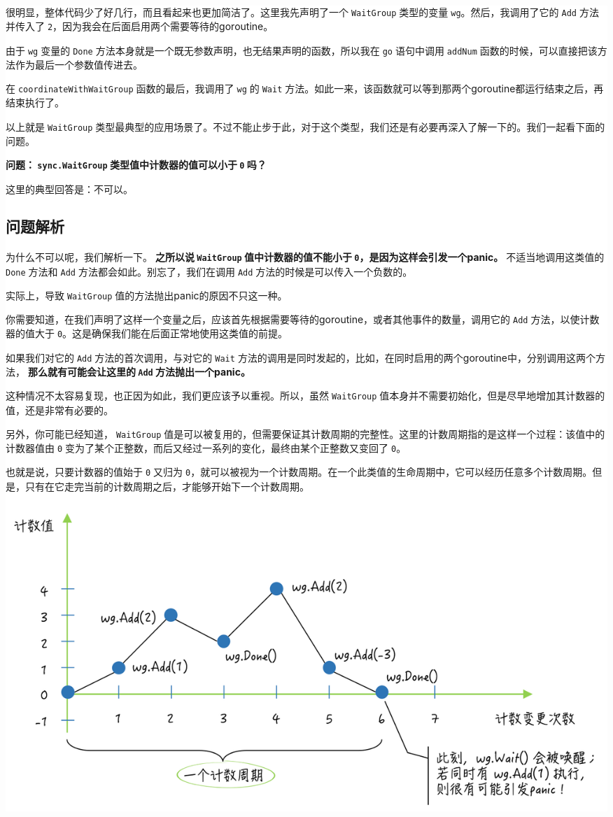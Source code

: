很明显，整体代码少了好几行，而且看起来也更加简洁了。这里我先声明了一个 `WaitGroup` 类型的变量 `wg`。然后，我调用了它的 `Add` 方法并传入了 `2`，因为我会在后面启用两个需要等待的goroutine。

由于 `wg` 变量的 `Done` 方法本身就是一个既无参数声明，也无结果声明的函数，所以我在 `go` 语句中调用 `addNum` 函数的时候，可以直接把该方法作为最后一个参数值传进去。

在 `coordinateWithWaitGroup` 函数的最后，我调用了 `wg` 的 `Wait` 方法。如此一来，该函数就可以等到那两个goroutine都运行结束之后，再结束执行了。

以上就是 `WaitGroup` 类型最典型的应用场景了。不过不能止步于此，对于这个类型，我们还是有必要再深入了解一下的。我们一起看下面的问题。

**问题： `sync.WaitGroup` 类型值中计数器的值可以小于 `0` 吗？**

这里的典型回答是：不可以。

## 问题解析

为什么不可以呢，我们解析一下。 **之所以说 `WaitGroup` 值中计数器的值不能小于 `0`，是因为这样会引发一个panic。** 不适当地调用这类值的 `Done` 方法和 `Add` 方法都会如此。别忘了，我们在调用 `Add` 方法的时候是可以传入一个负数的。

实际上，导致 `WaitGroup` 值的方法抛出panic的原因不只这一种。

你需要知道，在我们声明了这样一个变量之后，应该首先根据需要等待的goroutine，或者其他事件的数量，调用它的 `Add` 方法，以使计数器的值大于 `0`。这是确保我们能在后面正常地使用这类值的前提。

如果我们对它的 `Add` 方法的首次调用，与对它的 `Wait` 方法的调用是同时发起的，比如，在同时启用的两个goroutine中，分别调用这两个方法， **那么就有可能会让这里的 `Add` 方法抛出一个panic。**

这种情况不太容易复现，也正因为如此，我们更应该予以重视。所以，虽然 `WaitGroup` 值本身并不需要初始化，但是尽早地增加其计数器的值，还是非常有必要的。

另外，你可能已经知道， `WaitGroup` 值是可以被复用的，但需要保证其计数周期的完整性。这里的计数周期指的是这样一个过程：该值中的计数器值由 `0` 变为了某个正整数，而后又经过一系列的变化，最终由某个正整数又变回了 `0`。

也就是说，只要计数器的值始于 `0` 又归为 `0`，就可以被视为一个计数周期。在一个此类值的生命周期中，它可以经历任意多个计数周期。但是，只有在它走完当前的计数周期之后，才能够开始下一个计数周期。

![](images/42156/fac7dfa184053d2a95e121aa17141d8d.png)
